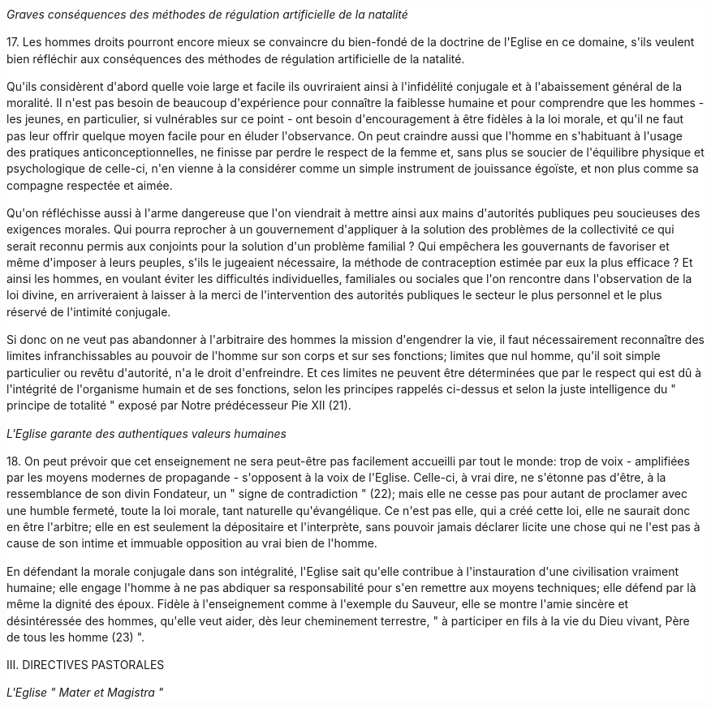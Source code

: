 _Graves conséquences des méthodes de régulation artificielle de la natalité_

17\. Les hommes droits pourront encore mieux se convaincre du bien-fondé de la doctrine de l'Eglise en ce domaine, s'ils veulent bien réfléchir aux conséquences des méthodes de régulation artificielle de la natalité.

Qu'ils considèrent d'abord quelle voie large et facile ils ouvriraient ainsi à l'infidélité conjugale et à l'abaissement général de la moralité. Il n'est pas besoin de beaucoup d'expérience pour connaître la faiblesse humaine et pour comprendre que les hommes - les jeunes, en particulier, si vulnérables sur ce point - ont besoin d'encouragement à être fidèles à la loi morale, et qu'il ne faut pas leur offrir quelque moyen facile pour en éluder l'observance. On peut craindre aussi que l'homme en s'habituant à l'usage des pratiques anticonceptionnelles, ne finisse par perdre le respect de la femme et, sans plus se soucier de l'équilibre physique et psychologique de celle-ci, n'en vienne à la considérer comme un simple instrument de jouissance égoïste, et non plus comme sa compagne respectée et aimée.

Qu'on réfléchisse aussi à l'arme dangereuse que l'on viendrait à mettre ainsi aux mains d'autorités publiques peu soucieuses des exigences morales. Qui pourra reprocher à un gouvernement d'appliquer à la solution des problèmes de la collectivité ce qui serait reconnu permis aux conjoints pour la solution d'un problème familial ? Qui empêchera les gouvernants de favoriser et même d'imposer à leurs peuples, s'ils le jugeaient nécessaire, la méthode de contraception estimée par eux la plus efficace ? Et ainsi les hommes, en voulant éviter les difficultés individuelles, familiales ou sociales que l'on rencontre dans l'observation de la loi divine, en arriveraient à laisser à la merci de l'intervention des autorités publiques le secteur le plus personnel et le plus réservé de l'intimité conjugale.

Si donc on ne veut pas abandonner à l'arbitraire des hommes la mission d'engendrer la vie, il faut nécessairement reconnaître des limites infranchissables au pouvoir de l'homme sur son corps et sur ses fonctions; limites que nul homme, qu'il soit simple particulier ou revêtu d'autorité, n'a le droit d'enfreindre. Et ces limites ne peuvent être déterminées que par le respect qui est dû à l'intégrité de l'organisme humain et de ses fonctions, selon les principes rappelés ci-dessus et selon la juste intelligence du " principe de totalité " exposé par Notre prédécesseur Pie XII (21).

_L'Eglise garante des authentiques valeurs humaines_

18\. On peut prévoir que cet enseignement ne sera peut-être pas facilement accueilli par tout le monde: trop de voix - amplifiées par les moyens modernes de propagande - s'opposent à la voix de l'Eglise. Celle-ci, à vrai dire, ne s'étonne pas d'être, à la ressemblance de son divin Fondateur, un " signe de contradiction " (22); mais elle ne cesse pas pour autant de proclamer avec une humble fermeté, toute la loi morale, tant naturelle qu'évangélique. Ce n'est pas elle, qui a créé cette loi, elle ne saurait donc en être l'arbitre; elle en est seulement la dépositaire et l'interprète, sans pouvoir jamais déclarer licite une chose qui ne l'est pas à cause de son intime et immuable opposition au vrai bien de l'homme.

En défendant la morale conjugale dans son intégralité, l'Eglise sait qu'elle contribue à l'instauration d'une civilisation vraiment humaine; elle engage l'homme à ne pas abdiquer sa responsabilité pour s'en remettre aux moyens techniques; elle défend par là même la dignité des époux. Fidèle à l'enseignement comme à l'exemple du Sauveur, elle se montre l'amie sincère et désintéressée des hommes, qu'elle veut aider, dès leur cheminement terrestre, " à participer en fils à la vie du Dieu vivant, Père de tous les homme (23) ".

III. DIRECTIVES PASTORALES

 

_L'Eglise " Mater et Magistra "_
